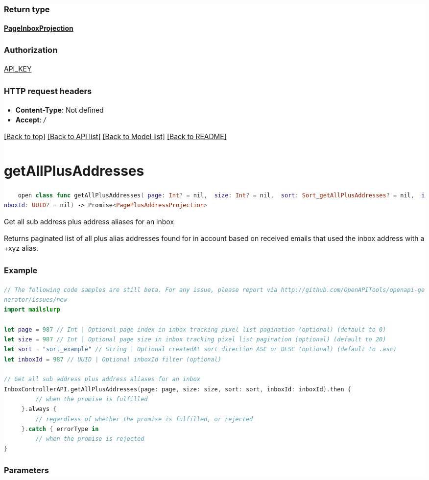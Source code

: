 ### Return type

[**PageInboxProjection**](PageInboxProjection)

### Authorization

[API_KEY](../README#API_KEY)

### HTTP request headers

 - **Content-Type**: Not defined
 - **Accept**: */*

[[Back to top]](#) [[Back to API list]](../README#documentation-for-api-endpoints) [[Back to Model list]](../README#documentation-for-models) [[Back to README]](../README)

# **getAllPlusAddresses**
```swift
    open class func getAllPlusAddresses( page: Int? = nil,  size: Int? = nil,  sort: Sort_getAllPlusAddresses? = nil,  inboxId: UUID? = nil) -> Promise<PagePlusAddressProjection>
```

Get all sub address plus address aliases for an inbox

Returns paginated list of all plus alias addresses found for in account based on received emails that used the inbox address with a +xyz alias.

### Example
```swift
// The following code samples are still beta. For any issue, please report via http://github.com/OpenAPITools/openapi-generator/issues/new
import mailslurp

let page = 987 // Int | Optional page index in inbox tracking pixel list pagination (optional) (default to 0)
let size = 987 // Int | Optional page size in inbox tracking pixel list pagination (optional) (default to 20)
let sort = "sort_example" // String | Optional createdAt sort direction ASC or DESC (optional) (default to .asc)
let inboxId = 987 // UUID | Optional inboxId filter (optional)

// Get all sub address plus address aliases for an inbox
InboxControllerAPI.getAllPlusAddresses(page: page, size: size, sort: sort, inboxId: inboxId).then {
         // when the promise is fulfilled
     }.always {
         // regardless of whether the promise is fulfilled, or rejected
     }.catch { errorType in
         // when the promise is rejected
}
```

### Parameters
